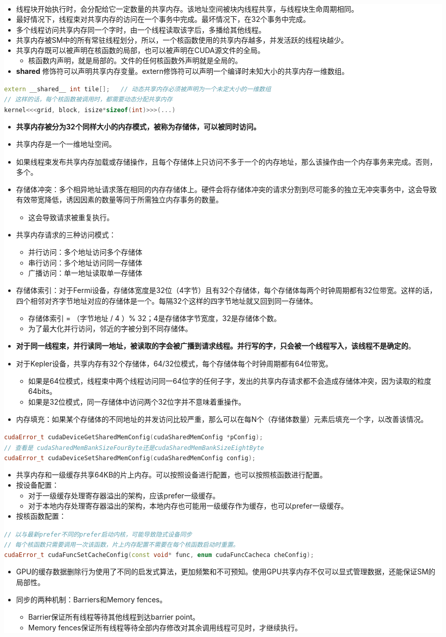 - 线程块开始执行时，会分配给它一定数量的共享内存。该地址空间被块内线程共享，与线程块生命周期相同。
- 最好情况下，线程束对共享内存的访问在一个事务中完成。最坏情况下，在32个事务中完成。
- 多个线程访问共享内存同一个字时，由一个线程读取该字后，多播给其他线程。
- 共享内存被SM中的所有常驻线程划分，所以，一个核函数使用的共享内存越多，并发活跃的线程块越少。
- 共享内存既可以被声明在核函数的局部，也可以被声明在CUDA源文件的全局。
  - 核函数内声明，就是局部的。文件的任何核函数外声明就是全局的。
- __shared__ 修饰符可以声明共享内存变量。extern修饰符可以声明一个编译时未知大小的共享内存一维数组。

~~~C++
extern __shared__ int tile[];	// 动态共享内存必须被声明为一个未定大小的一维数组
// 这样的话，每个核函数被调用时，都需要动态分配共享内存
kernel<<<grid, block, isize*sizeof(int)>>>(...)
~~~

- **共享内存被分为32个同样大小的内存模式，被称为存储体，可以被同时访问。**
- 共享内存是一个一维地址空间。
- 如果线程束发布共享内存加载或存储操作，且每个存储体上只访问不多于一个的内存地址，那么该操作由一个内存事务来完成。否则，多个。
- 存储体冲突：多个相异地址请求落在相同的内存存储体上。硬件会将存储体冲突的请求分割到尽可能多的独立无冲突事务中，这会导致有效带宽降低，诱因因素的数量等同于所需独立内存事务的数量。
  - 这会导致请求被重复执行。

- 共享内存请求的三种访问模式：
  - 并行访问：多个地址访问多个存储体
  - 串行访问：多个地址访问同一存储体
  - 广播访问：单一地址读取单一存储体
- 存储体索引：对于Fermi设备，存储体宽度是32位（4字节）且有32个存储体，每个存储体每两个时钟周期都有32位带宽。这样的话，四个相邻对齐字节地址对应的存储体是一个。每隔32个这样的四字节地址就又回到同一存储体。
  - 存储体索引 = （字节地址 / 4 ）% 32；4是存储体字节宽度，32是存储体个数。
  - 为了最大化并行访问，邻近的字被分到不同存储体。

- **对于同一线程束，并行读同一地址，被读取的字会被广播到请求线程。并行写的字，只会被一个线程写入，该线程不是确定的**。
- 对于Kepler设备，共享内存有32个存储体，64/32位模式，每个存储体每个时钟周期都有64位带宽。
  - 如果是64位模式，线程束中两个线程访问同一64位字的任何子字，发出的共享内存请求都不会造成存储体冲突，因为读取的粒度64bits。
  - 如果是32位模式，同一存储体中访问两个32位字并不意味着重操作。

- 内存填充：如果某个存储体的不同地址的并发访问比较严重，那么可以在每N个（存储体数量）元素后填充一个字，以改善该情况。

~~~C++
cudaError_t cudaDeviceGetSharedMemConfig(cudaSharedMemConfig *pConfig);
// 查看是 cudaSharedMemBankSizeFourByte还是cudaSharedMemBankSizeEightByte
cudaError_t cudaDeviceSetSharedMemConfig(cudaSharedMemConfig config);
~~~

- 共享内存和一级缓存共享64KB的片上内存。可以按照设备进行配置，也可以按照核函数进行配置。
- 按设备配置：
  - 对于一级缓存处理寄存器溢出的架构，应该prefer一级缓存。
  - 对于本地内存处理寄存器溢出的架构，本地内存也可能用一级缓存作为缓存，也可以prefer一级缓存。
- 按核函数配置：

~~~C++
// 以与最新prefer不同的prefer启动内核，可能导致隐式设备同步
// 每个核函数只需要调用一次该函数，片上内存配置不需要在每个核函数启动时重置。
cudaError_t cudaFuncSetCacheConfig(const void* func, enum cudaFuncCacheca cheConfig);
~~~

- GPU的缓存数据删除行为使用了不同的启发式算法，更加频繁和不可预知。使用GPU共享内存不仅可以显式管理数据，还能保证SM的局部性。

- 同步的两种机制：Barriers和Memory fences。
  - Barrier保证所有线程等待其他线程到达barrier point。
  - Memory fences保证所有线程等待全部内存修改对其余调用线程可见时，才继续执行。
